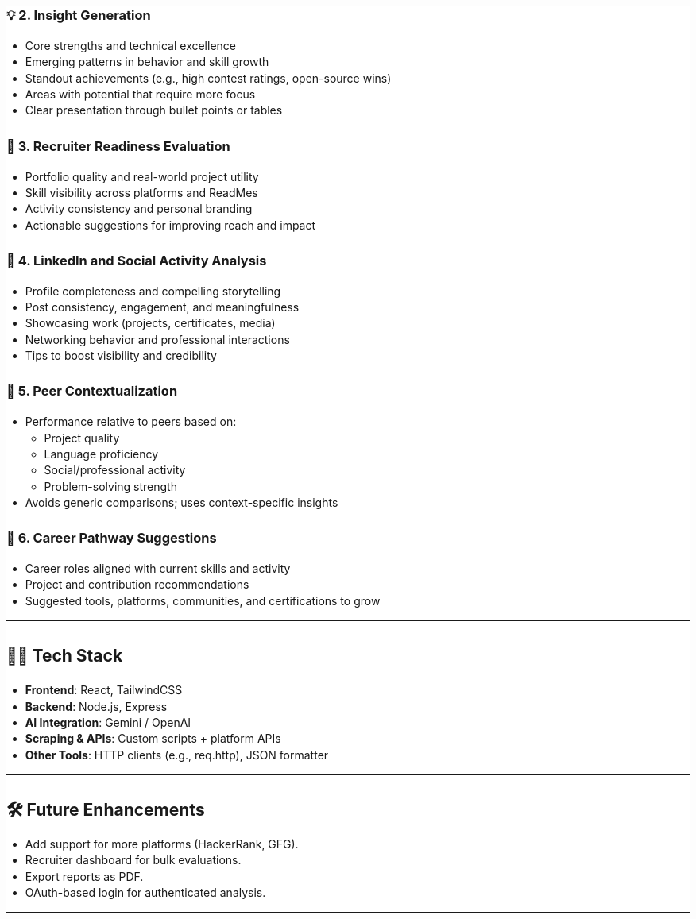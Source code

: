 ### 💡 **2. Insight Generation**
- Core strengths and technical excellence
- Emerging patterns in behavior and skill growth
- Standout achievements (e.g., high contest ratings, open-source wins)
- Areas with potential that require more focus
- Clear presentation through bullet points or tables

### 💼 **3. Recruiter Readiness Evaluation**
- Portfolio quality and real-world project utility
- Skill visibility across platforms and ReadMes
- Activity consistency and personal branding
- Actionable suggestions for improving reach and impact

### 👔 **4. LinkedIn and Social Activity Analysis**
- Profile completeness and compelling storytelling
- Post consistency, engagement, and meaningfulness
- Showcasing work (projects, certificates, media)
- Networking behavior and professional interactions
- Tips to boost visibility and credibility

### 👥 **5. Peer Contextualization**
- Performance relative to peers based on:
  - Project quality
  - Language proficiency
  - Social/professional activity
  - Problem-solving strength
- Avoids generic comparisons; uses context-specific insights

### 🚀 **6. Career Pathway Suggestions**
- Career roles aligned with current skills and activity
- Project and contribution recommendations
- Suggested tools, platforms, communities, and certifications to grow

---

## 👨‍💻 Tech Stack

- **Frontend**: React, TailwindCSS
- **Backend**: Node.js, Express
- **AI Integration**: Gemini / OpenAI
- **Scraping & APIs**: Custom scripts + platform APIs
- **Other Tools**: HTTP clients (e.g., req.http), JSON formatter

---

## 🛠 Future Enhancements

- Add support for more platforms (HackerRank, GFG).
- Recruiter dashboard for bulk evaluations.
- Export reports as PDF.
- OAuth-based login for authenticated analysis.

---